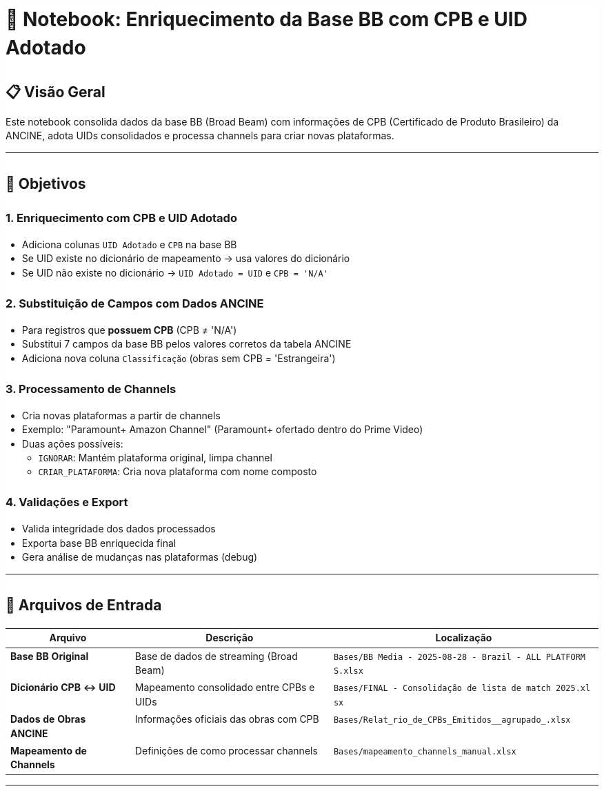 # 🎯 Notebook: Enriquecimento da Base BB com CPB e UID Adotado

## 📋 Visão Geral

Este notebook consolida dados da base BB (Broad Beam) com informações de CPB (Certificado de Produto Brasileiro) da ANCINE, adota UIDs consolidados e processa channels para criar novas plataformas.

---

## 🎯 Objetivos

### 1. **Enriquecimento com CPB e UID Adotado**
- Adiciona colunas `UID Adotado` e `CPB` na base BB
- Se UID existe no dicionário de mapeamento → usa valores do dicionário
- Se UID não existe no dicionário → `UID Adotado = UID` e `CPB = 'N/A'`

### 2. **Substituição de Campos com Dados ANCINE**
- Para registros que **possuem CPB** (CPB ≠ 'N/A')
- Substitui 7 campos da base BB pelos valores corretos da tabela ANCINE
- Adiciona nova coluna `Classificação` (obras sem CPB = 'Estrangeira')

### 3. **Processamento de Channels**
- Cria novas plataformas a partir de channels
- Exemplo: "Paramount+ Amazon Channel" (Paramount+ ofertado dentro do Prime Video)
- Duas ações possíveis:
  - `IGNORAR`: Mantém plataforma original, limpa channel
  - `CRIAR_PLATAFORMA`: Cria nova plataforma com nome composto

### 4. **Validações e Export**
- Valida integridade dos dados processados
- Exporta base BB enriquecida final
- Gera análise de mudanças nas plataformas (debug)

---

## 📂 Arquivos de Entrada

| Arquivo | Descrição | Localização |
|---------|-----------|-------------|
| **Base BB Original** | Base de dados de streaming (Broad Beam) | `Bases/BB Media - 2025-08-28 - Brazil - ALL PLATFORMS.xlsx` |
| **Dicionário CPB ↔ UID** | Mapeamento consolidado entre CPBs e UIDs | `Bases/FINAL - Consolidação de lista de match 2025.xlsx` |
| **Dados de Obras ANCINE** | Informações oficiais das obras com CPB | `Bases/Relat_rio_de_CPBs_Emitidos__agrupado_.xlsx` |
| **Mapeamento de Channels** | Definições de como processar channels | `Bases/mapeamento_channels_manual.xlsx` |

---
